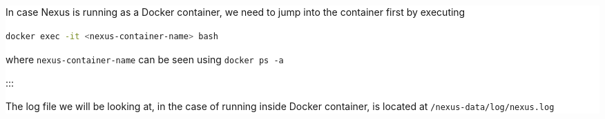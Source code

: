 In case Nexus is running as a Docker container, we need to jump into the container first by executing

```bash
docker exec -it <nexus-container-name> bash
```

where `nexus-container-name` can be seen using `docker ps -a`

:::

The log file we will be looking at, in the case of running inside Docker container, is located at
`/nexus-data/log/nexus.log`

[GitHub Secrets]: https://docs.github.com/en/actions/security-guides/encrypted-secrets

[reusing GitHub workflow]: https://docs.github.com/en/actions/using-workflows/reusing-workflows#creating-a-reusable-workflow


[//]: # (Copyright Jiaqi Liu)
[//]: # (Licensed under the Apache License, Version 2.0 &#40;the "License"&#41;;)
[//]: # (you may not use this file except in compliance with the License.)
[//]: # (You may obtain a copy of the License at)
[//]: # (    http://www.apache.org/licenses/LICENSE-2.0)
[//]: # (Unless required by applicable law or agreed to in writing, software)
[//]: # (distributed under the License is distributed on an "AS IS" BASIS,)
[//]: # (WITHOUT WARRANTIES OR CONDITIONS OF ANY KIND, either express or implied.)
[//]: # (See the License for the specific language governing permissions and)
[//]: # (limitations under the License.)
[//]: # (Copyright Jiaqi Liu)
[//]: # (Licensed under the Apache License, Version 2.0 &#40;the "License"&#41;;)
[//]: # (you may not use this file except in compliance with the License.)
[//]: # (You may obtain a copy of the License at)
[//]: # (    http://www.apache.org/licenses/LICENSE-2.0)
[//]: # (Unless required by applicable law or agreed to in writing, software)
[//]: # (distributed under the License is distributed on an "AS IS" BASIS,)
[//]: # (WITHOUT WARRANTIES OR CONDITIONS OF ANY KIND, either express or implied.)
[//]: # (See the License for the specific language governing permissions and)
[//]: # (limitations under the License.)
[^example]: `format == "npm" or (format == "maven2" and path =~ "^/org/apache/commons/.*")`